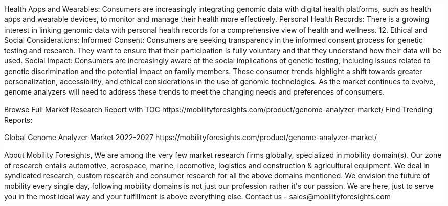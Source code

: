 Health Apps and Wearables: Consumers are increasingly integrating genomic data with digital health platforms, such as health apps and wearable devices, to monitor and manage their health more effectively.
Personal Health Records: There is a growing interest in linking genomic data with personal health records for a comprehensive view of health and wellness.
12. Ethical and Social Considerations:
Informed Consent: Consumers are seeking transparency in the informed consent process for genetic testing and research. They want to ensure that their participation is fully voluntary and that they understand how their data will be used.
Social Impact: Consumers are increasingly aware of the social implications of genetic testing, including issues related to genetic discrimination and the potential impact on family members.
These consumer trends highlight a shift towards greater personalization, accessibility, and ethical considerations in the use of genomic technologies. As the market continues to evolve, genome analyzers will need to address these trends to meet the changing needs and preferences of consumers.


Browse Full Market Research Report with TOC https://mobilityforesights.com/product/genome-analyzer-market/ 
Find Trending Reports:
 
Global Genome Analyzer Market 2022-2027 https://mobilityforesights.com/product/genome-analyzer-market/ 

About Mobility Foresights,
We are among the very few market research firms globally, specialized in mobility domain(s). Our zone of research entails automotive, aerospace, marine, locomotive, logistics and construction & agricultural equipment. We deal in syndicated research, custom research and consumer research for all the above domains mentioned.
We envision the future of mobility every single day, following mobility domains is not just our profession rather it's our passion. We are here, just to serve you in the most ideal way and your fulfillment is above everything else. Contact us -  sales@mobilityforesights.com 


